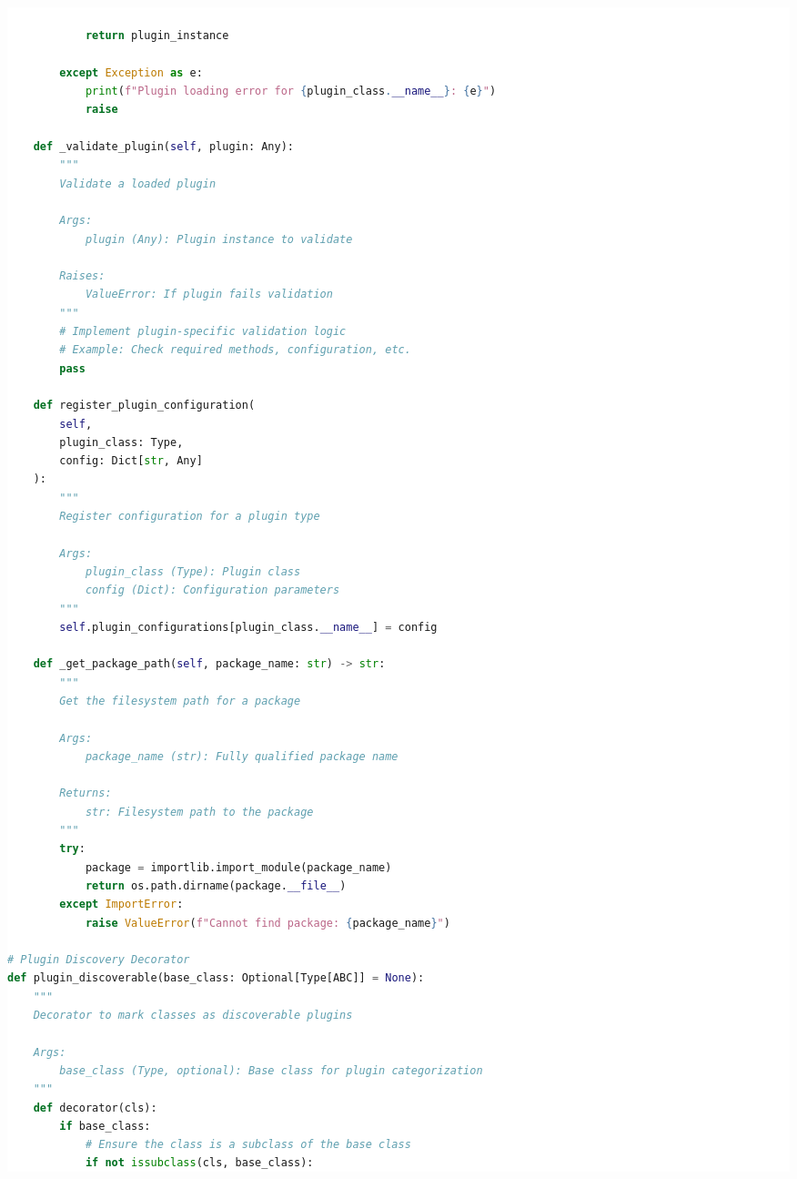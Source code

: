 ```python
            
            return plugin_instance
        
        except Exception as e:
            print(f"Plugin loading error for {plugin_class.__name__}: {e}")
            raise
    
    def _validate_plugin(self, plugin: Any):
        """
        Validate a loaded plugin
        
        Args:
            plugin (Any): Plugin instance to validate
        
        Raises:
            ValueError: If plugin fails validation
        """
        # Implement plugin-specific validation logic
        # Example: Check required methods, configuration, etc.
        pass
    
    def register_plugin_configuration(
        self, 
        plugin_class: Type, 
        config: Dict[str, Any]
    ):
        """
        Register configuration for a plugin type
        
        Args:
            plugin_class (Type): Plugin class
            config (Dict): Configuration parameters
        """
        self.plugin_configurations[plugin_class.__name__] = config
    
    def _get_package_path(self, package_name: str) -> str:
        """
        Get the filesystem path for a package
        
        Args:
            package_name (str): Fully qualified package name
        
        Returns:
            str: Filesystem path to the package
        """
        try:
            package = importlib.import_module(package_name)
            return os.path.dirname(package.__file__)
        except ImportError:
            raise ValueError(f"Cannot find package: {package_name}")

# Plugin Discovery Decorator
def plugin_discoverable(base_class: Optional[Type[ABC]] = None):
    """
    Decorator to mark classes as discoverable plugins
    
    Args:
        base_class (Type, optional): Base class for plugin categorization
    """
    def decorator(cls):
        if base_class:
            # Ensure the class is a subclass of the base class
            if not issubclass(cls, base_class):
```